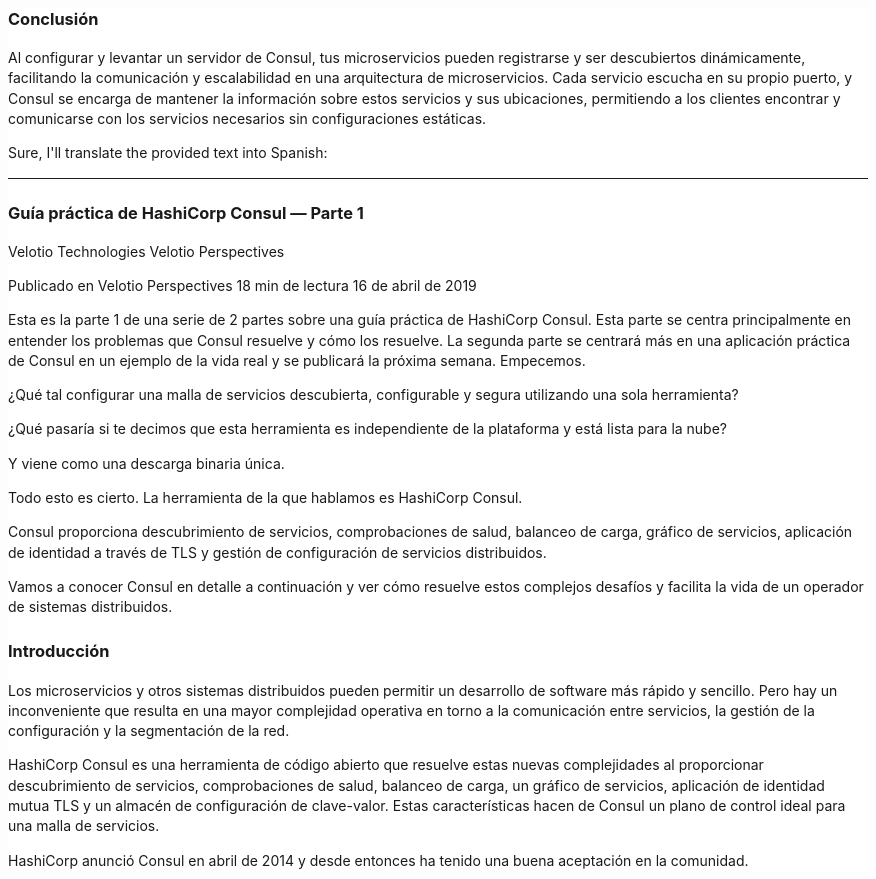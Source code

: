 ### Conclusión

Al configurar y levantar un servidor de Consul, tus microservicios pueden registrarse y ser descubiertos dinámicamente, facilitando la comunicación y escalabilidad en una arquitectura de microservicios. Cada servicio escucha en su propio puerto, y Consul se encarga de mantener la información sobre estos servicios y sus ubicaciones, permitiendo a los clientes encontrar y comunicarse con los servicios necesarios sin configuraciones estáticas.


Sure, I'll translate the provided text into Spanish:

---

### Guía práctica de HashiCorp Consul — Parte 1

Velotio Technologies
Velotio Perspectives

Publicado en Velotio Perspectives
18 min de lectura
16 de abril de 2019

Esta es la parte 1 de una serie de 2 partes sobre una guía práctica de HashiCorp Consul. Esta parte se centra principalmente en entender los problemas que Consul resuelve y cómo los resuelve. La segunda parte se centrará más en una aplicación práctica de Consul en un ejemplo de la vida real y se publicará la próxima semana. Empecemos.

¿Qué tal configurar una malla de servicios descubierta, configurable y segura utilizando una sola herramienta?

¿Qué pasaría si te decimos que esta herramienta es independiente de la plataforma y está lista para la nube?

Y viene como una descarga binaria única.

Todo esto es cierto. La herramienta de la que hablamos es HashiCorp Consul.

Consul proporciona descubrimiento de servicios, comprobaciones de salud, balanceo de carga, gráfico de servicios, aplicación de identidad a través de TLS y gestión de configuración de servicios distribuidos.

Vamos a conocer Consul en detalle a continuación y ver cómo resuelve estos complejos desafíos y facilita la vida de un operador de sistemas distribuidos.

### Introducción

Los microservicios y otros sistemas distribuidos pueden permitir un desarrollo de software más rápido y sencillo. Pero hay un inconveniente que resulta en una mayor complejidad operativa en torno a la comunicación entre servicios, la gestión de la configuración y la segmentación de la red.

HashiCorp Consul es una herramienta de código abierto que resuelve estas nuevas complejidades al proporcionar descubrimiento de servicios, comprobaciones de salud, balanceo de carga, un gráfico de servicios, aplicación de identidad mutua TLS y un almacén de configuración de clave-valor. Estas características hacen de Consul un plano de control ideal para una malla de servicios.

HashiCorp anunció Consul en abril de 2014 y desde entonces ha tenido una buena aceptación en la comunidad.
